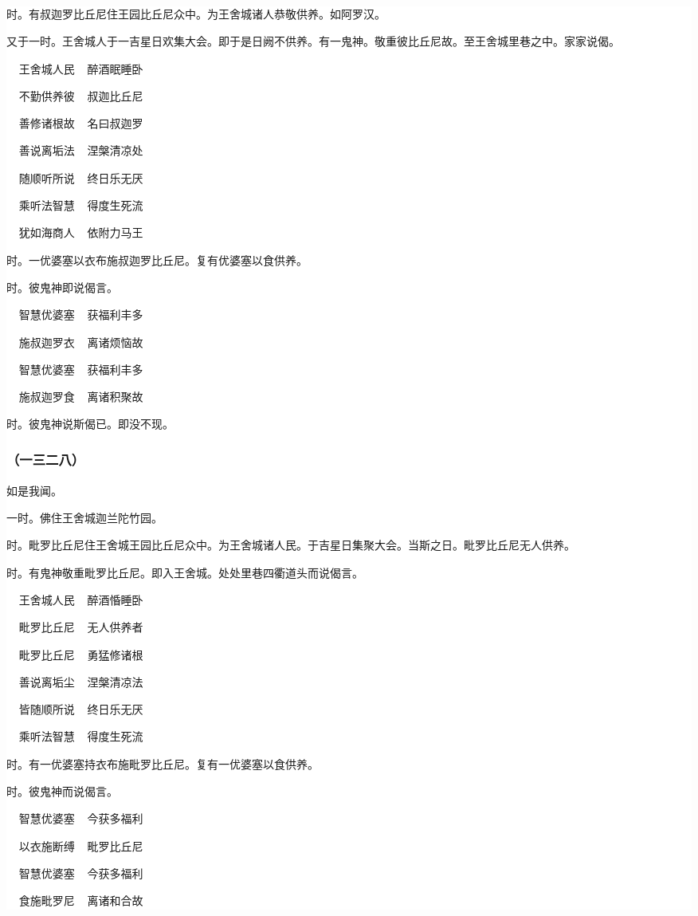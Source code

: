时。有叔迦罗比丘尼住王园比丘尼众中。为王舍城诸人恭敬供养。如阿罗汉。

又于一时。王舍城人于一吉星日欢集大会。即于是日阙不供养。有一鬼神。敬重彼比丘尼故。至王舍城里巷之中。家家说偈。

&nbsp;&nbsp;&nbsp;&nbsp;王舍城人民&nbsp;&nbsp;&nbsp;&nbsp;醉酒眠睡卧

&nbsp;&nbsp;&nbsp;&nbsp;不勤供养彼&nbsp;&nbsp;&nbsp;&nbsp;叔迦比丘尼

&nbsp;&nbsp;&nbsp;&nbsp;善修诸根故&nbsp;&nbsp;&nbsp;&nbsp;名曰叔迦罗

&nbsp;&nbsp;&nbsp;&nbsp;善说离垢法&nbsp;&nbsp;&nbsp;&nbsp;涅槃清凉处

&nbsp;&nbsp;&nbsp;&nbsp;随顺听所说&nbsp;&nbsp;&nbsp;&nbsp;终日乐无厌

&nbsp;&nbsp;&nbsp;&nbsp;乘听法智慧&nbsp;&nbsp;&nbsp;&nbsp;得度生死流

&nbsp;&nbsp;&nbsp;&nbsp;犹如海商人&nbsp;&nbsp;&nbsp;&nbsp;依附力马王

时。一优婆塞以衣布施叔迦罗比丘尼。复有优婆塞以食供养。

时。彼鬼神即说偈言。

&nbsp;&nbsp;&nbsp;&nbsp;智慧优婆塞&nbsp;&nbsp;&nbsp;&nbsp;获福利丰多

&nbsp;&nbsp;&nbsp;&nbsp;施叔迦罗衣&nbsp;&nbsp;&nbsp;&nbsp;离诸烦恼故

&nbsp;&nbsp;&nbsp;&nbsp;智慧优婆塞&nbsp;&nbsp;&nbsp;&nbsp;获福利丰多

&nbsp;&nbsp;&nbsp;&nbsp;施叔迦罗食&nbsp;&nbsp;&nbsp;&nbsp;离诸积聚故

时。彼鬼神说斯偈已。即没不现。

### （一三二八）

如是我闻。

一时。佛住王舍城迦兰陀竹园。

时。毗罗比丘尼住王舍城王园比丘尼众中。为王舍城诸人民。于吉星日集聚大会。当斯之日。毗罗比丘尼无人供养。

时。有鬼神敬重毗罗比丘尼。即入王舍城。处处里巷四衢道头而说偈言。

&nbsp;&nbsp;&nbsp;&nbsp;王舍城人民&nbsp;&nbsp;&nbsp;&nbsp;醉酒惛睡卧

&nbsp;&nbsp;&nbsp;&nbsp;毗罗比丘尼&nbsp;&nbsp;&nbsp;&nbsp;无人供养者

&nbsp;&nbsp;&nbsp;&nbsp;毗罗比丘尼&nbsp;&nbsp;&nbsp;&nbsp;勇猛修诸根

&nbsp;&nbsp;&nbsp;&nbsp;善说离垢尘&nbsp;&nbsp;&nbsp;&nbsp;涅槃清凉法

&nbsp;&nbsp;&nbsp;&nbsp;皆随顺所说&nbsp;&nbsp;&nbsp;&nbsp;终日乐无厌

&nbsp;&nbsp;&nbsp;&nbsp;乘听法智慧&nbsp;&nbsp;&nbsp;&nbsp;得度生死流

时。有一优婆塞持衣布施毗罗比丘尼。复有一优婆塞以食供养。

时。彼鬼神而说偈言。

&nbsp;&nbsp;&nbsp;&nbsp;智慧优婆塞&nbsp;&nbsp;&nbsp;&nbsp;今获多福利

&nbsp;&nbsp;&nbsp;&nbsp;以衣施断缚&nbsp;&nbsp;&nbsp;&nbsp;毗罗比丘尼

&nbsp;&nbsp;&nbsp;&nbsp;智慧优婆塞&nbsp;&nbsp;&nbsp;&nbsp;今获多福利

&nbsp;&nbsp;&nbsp;&nbsp;食施毗罗尼&nbsp;&nbsp;&nbsp;&nbsp;离诸和合故
